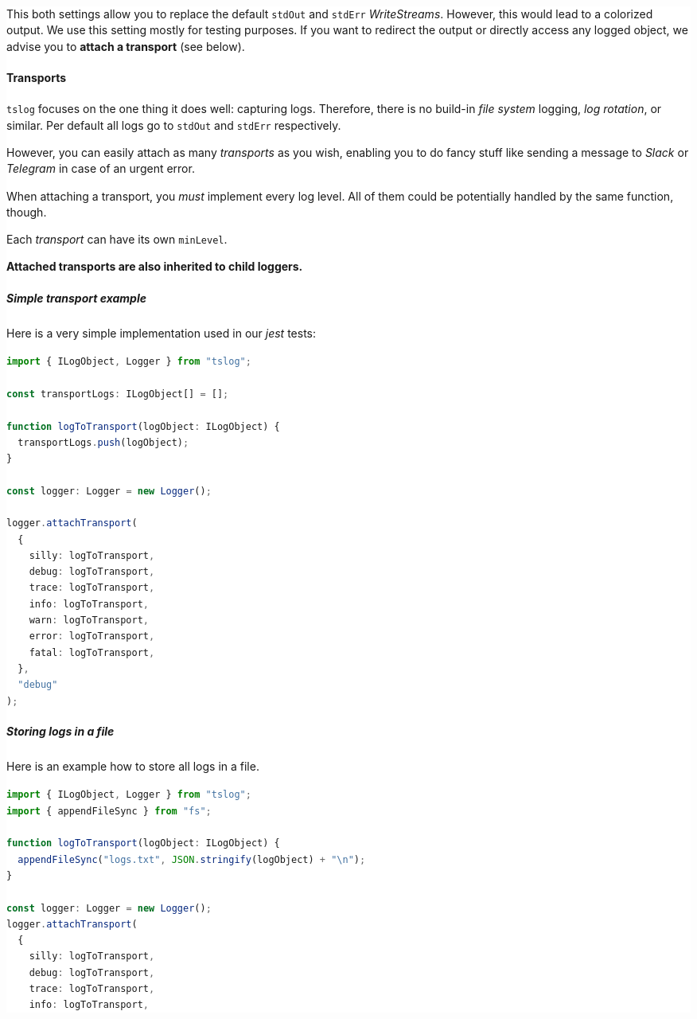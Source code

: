 This both settings allow you to replace the default `stdOut` and `stdErr` _WriteStreams_.
However, this would lead to a colorized output. We use this setting mostly for testing purposes.
If you want to redirect the output or directly access any logged object, we advise you to **attach a transport** (see below).

#### <a name="transport"></a>Transports

`tslog` focuses on the one thing it does well: capturing logs.
Therefore, there is no build-in _file system_ logging, _log rotation_, or similar.
Per default all logs go to `stdOut` and `stdErr` respectively.

However, you can easily attach as many _transports_ as you wish, enabling you to do fancy stuff
like sending a message to _Slack_ or _Telegram_ in case of an urgent error.

When attaching a transport, you _must_ implement every log level.
All of them could be potentially handled by the same function, though.

Each _transport_ can have its own `minLevel`.

**Attached transports are also inherited to child loggers.**

##### Simple transport example

Here is a very simple implementation used in our _jest_ tests:

```typescript
import { ILogObject, Logger } from "tslog";

const transportLogs: ILogObject[] = [];

function logToTransport(logObject: ILogObject) {
  transportLogs.push(logObject);
}

const logger: Logger = new Logger();

logger.attachTransport(
  {
    silly: logToTransport,
    debug: logToTransport,
    trace: logToTransport,
    info: logToTransport,
    warn: logToTransport,
    error: logToTransport,
    fatal: logToTransport,
  },
  "debug"
);
```

##### Storing logs in a file

Here is an example how to store all logs in a file.

```typescript
import { ILogObject, Logger } from "tslog";
import { appendFileSync } from "fs";

function logToTransport(logObject: ILogObject) {
  appendFileSync("logs.txt", JSON.stringify(logObject) + "\n");
}

const logger: Logger = new Logger();
logger.attachTransport(
  {
    silly: logToTransport,
    debug: logToTransport,
    trace: logToTransport,
    info: logToTransport,
```